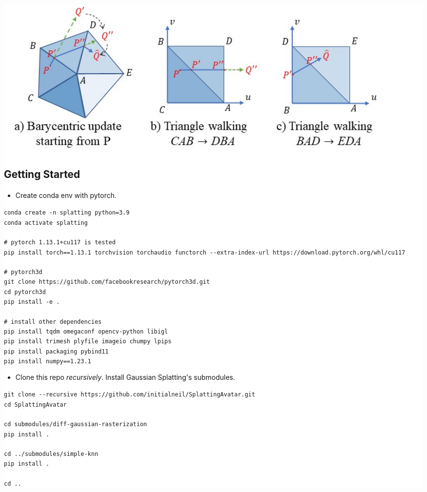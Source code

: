 <img src="assets/SplattingAvatar-triangle.jpg" width="800"/> 

## Getting Started
- Create conda env with pytorch.
```
conda create -n splatting python=3.9
conda activate splatting

# pytorch 1.13.1+cu117 is tested
pip install torch==1.13.1 torchvision torchaudio functorch --extra-index-url https://download.pytorch.org/whl/cu117

# pytorch3d
git clone https://github.com/facebookresearch/pytorch3d.git
cd pytorch3d
pip install -e .

# install other dependencies
pip install tqdm omegaconf opencv-python libigl
pip install trimesh plyfile imageio chumpy lpips
pip install packaging pybind11
pip install numpy==1.23.1
```

- Clone this repo *recursively*. Install Gaussian Splatting's submodules.
```
git clone --recursive https://github.com/initialneil/SplattingAvatar.git
cd SplattingAvatar

cd submodules/diff-gaussian-rasterization
pip install .

cd ../submodules/simple-knn
pip install .

cd ..
```
